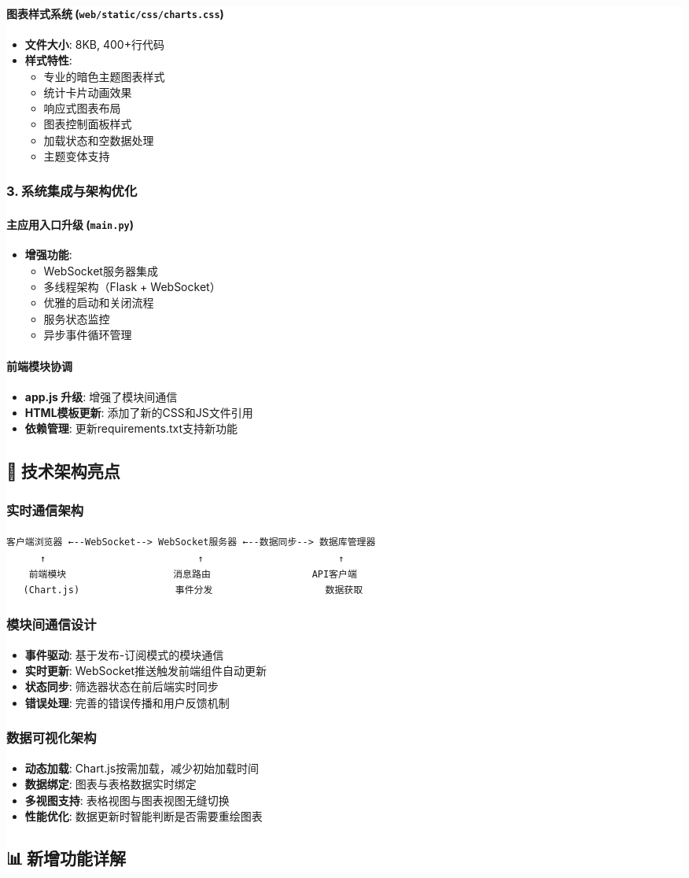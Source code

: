 #### 图表样式系统 (`web/static/css/charts.css`)
- **文件大小**: 8KB, 400+行代码
- **样式特性**:
  - 专业的暗色主题图表样式
  - 统计卡片动画效果
  - 响应式图表布局
  - 图表控制面板样式
  - 加载状态和空数据处理
  - 主题变体支持

### 3. 系统集成与架构优化

#### 主应用入口升级 (`main.py`)
- **增强功能**:
  - WebSocket服务器集成
  - 多线程架构（Flask + WebSocket）
  - 优雅的启动和关闭流程
  - 服务状态监控
  - 异步事件循环管理

#### 前端模块协调
- **app.js 升级**: 增强了模块间通信
- **HTML模板更新**: 添加了新的CSS和JS文件引用
- **依赖管理**: 更新requirements.txt支持新功能

## 🎨 技术架构亮点

### 实时通信架构
```
客户端浏览器 ←--WebSocket--> WebSocket服务器 ←--数据同步--> 数据库管理器
      ↑                           ↑                        ↑
    前端模块                   消息路由                  API客户端
   (Chart.js)                 事件分发                    数据获取
```

### 模块间通信设计
- **事件驱动**: 基于发布-订阅模式的模块通信
- **实时更新**: WebSocket推送触发前端组件自动更新
- **状态同步**: 筛选器状态在前后端实时同步
- **错误处理**: 完善的错误传播和用户反馈机制

### 数据可视化架构
- **动态加载**: Chart.js按需加载，减少初始加载时间
- **数据绑定**: 图表与表格数据实时绑定
- **多视图支持**: 表格视图与图表视图无缝切换
- **性能优化**: 数据更新时智能判断是否需要重绘图表

## 📊 新增功能详解
